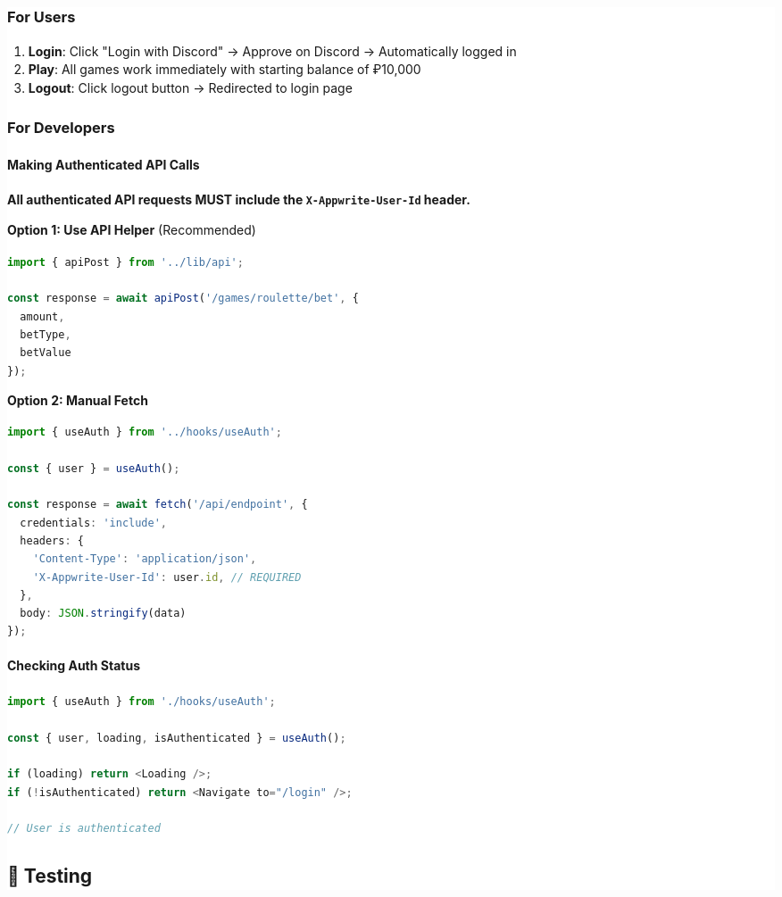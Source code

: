 ### For Users

1. **Login**: Click "Login with Discord" → Approve on Discord → Automatically logged in
2. **Play**: All games work immediately with starting balance of ₽10,000
3. **Logout**: Click logout button → Redirected to login page

### For Developers

#### Making Authenticated API Calls

**All authenticated API requests MUST include the `X-Appwrite-User-Id` header.**

**Option 1: Use API Helper** (Recommended)
```typescript
import { apiPost } from '../lib/api';

const response = await apiPost('/games/roulette/bet', {
  amount,
  betType,
  betValue
});
```

**Option 2: Manual Fetch**
```typescript
import { useAuth } from '../hooks/useAuth';

const { user } = useAuth();

const response = await fetch('/api/endpoint', {
  credentials: 'include',
  headers: {
    'Content-Type': 'application/json',
    'X-Appwrite-User-Id': user.id, // REQUIRED
  },
  body: JSON.stringify(data)
});
```

#### Checking Auth Status
```typescript
import { useAuth } from './hooks/useAuth';

const { user, loading, isAuthenticated } = useAuth();

if (loading) return <Loading />;
if (!isAuthenticated) return <Navigate to="/login" />;

// User is authenticated
```

## 🧪 Testing
